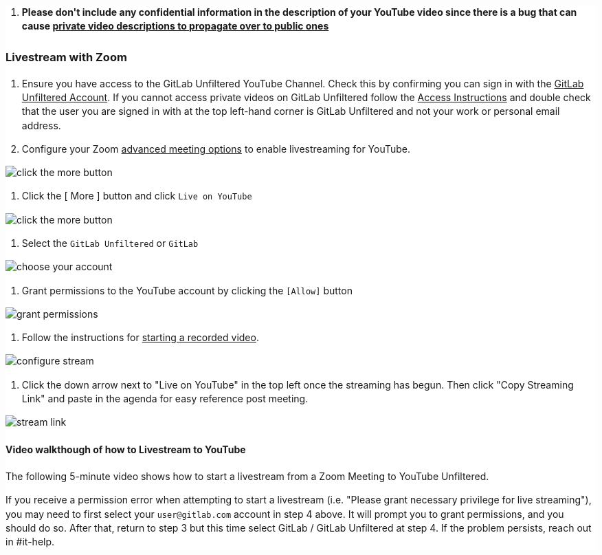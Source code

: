 1. **Please don't include any confidential information in the description of your YouTube video since there is a bug that can cause [private video descriptions to propagate over to public ones](https://gitlab.com/gitlab-com/business-ops/team-member-enablement/issue-tracker/-/issues/809)**

### Livestream with Zoom

1. Ensure you have access to the GitLab Unfiltered YouTube Channel. Check this by confirming you can sign in with the [GitLab Unfiltered Account](/handbook/marketing/marketing-operations/youtube/#unable-to-view-a-video-on-youtube). If you cannot access private videos on GitLab Unfiltered follow the [Access Instructions](/handbook/marketing/marketing-operations/youtube/#access) and double check that the user you are signed in with at the top left-hand corner is GitLab Unfiltered and not your work or personal email address.

1. Configure your Zoom [advanced meeting options](https://zoom.us/profile/setting#advanced_meeting_options) to enable livestreaming for YouTube.

![click the more button](/images/marketing/marketing-operations/youtube/zoom_livestream_settings.png)

1. Click the \[ More ] button and click `Live on YouTube`

![click the more button](/images/marketing/marketing-operations/youtube/zoom_live_on_youtube.png)

1. Select the `GitLab Unfiltered` or `GitLab`

![choose your account](/images/marketing/marketing-operations/youtube/choose_your_account.png)

1. Grant permissions to the YouTube account by clicking the `[Allow]` button

![grant permissions](/images/marketing/marketing-operations/youtube/grant_permissions.png)

1. Follow the instructions for [starting a recorded video](/handbook/tools-and-tips/zoom/#recording-in-zoom).

![configure stream](/images/marketing/marketing-operations/youtube/stream_settings.png)

1. Click the down arrow next to "Live on YouTube" in the top left once the streaming has begun. Then click "Copy Streaming Link" and paste in the agenda for easy reference post meeting.

![stream link](/images/marketing/marketing-operations/youtube/youtube-stream-link.jpg)

#### Video walkthough of how to Livestream to YouTube

The following 5-minute video shows how to start a livestream from a Zoom Meeting to YouTube Unfiltered.

<figure class="video_container">
  <iframe src="https://www.youtube.com/embed/mWWWdbS2q9U" frameborder="0" allowfullscreen="true"> </iframe>
</figure>

If you receive a permission error when attempting to start a livestream (i.e. "Please grant necessary privilege for live streaming"), you may need to first select your `user@gitlab.com` account in step 4 above. It will prompt you to grant permissions, and you should do so. After that, return to step 3 but this time select GitLab / GitLab Unfiltered at step 4. If the problem persists, reach out in #it-help.
